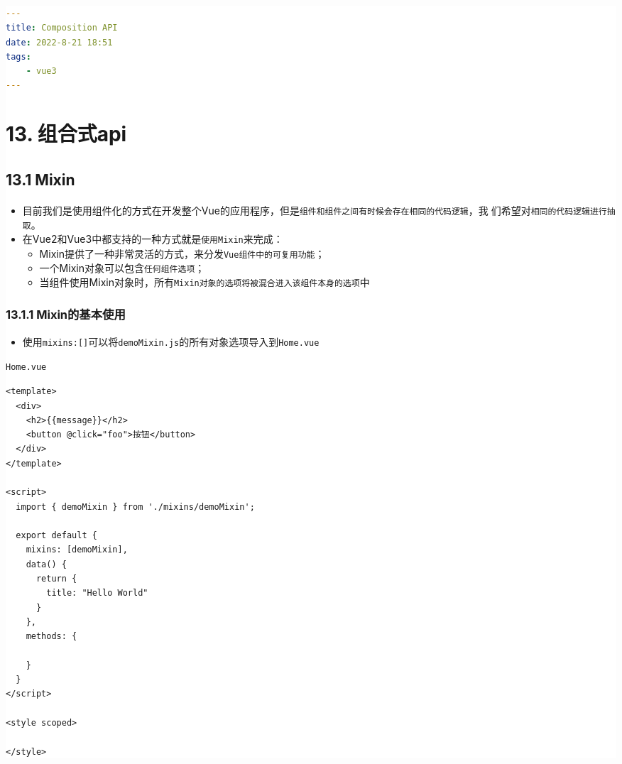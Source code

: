 ```yaml
---
title: Composition API
date: 2022-8-21 18:51
tags: 
    - vue3
---
```


#  13. 组合式api


## 13.1 Mixin

- 目前我们是使用组件化的方式在开发整个Vue的应用程序，但是`组件和组件之间有时候会存在相同的代码逻辑`，我 们希望对`相同的代码逻辑进行抽取`。 
- 在Vue2和Vue3中都支持的一种方式就是`使用Mixin`来完成： 
  - Mixin提供了一种非常灵活的方式，来分发`Vue组件中的可复用功能`； 
  - 一个Mixin对象可以包含`任何组件选项`； 
  - 当组件使用Mixin对象时，所有`Mixin对象的选项将被混合进入该组件本身的选项`中

### 13.1.1 Mixin的基本使用

- 使用`mixins:[]`可以将`demoMixin.js`的所有对象选项导入到`Home.vue`

`Home.vue`

```vue
<template>
  <div>
    <h2>{{message}}</h2>
    <button @click="foo">按钮</button>
  </div>
</template>

<script>
  import { demoMixin } from './mixins/demoMixin';

  export default {
    mixins: [demoMixin],
    data() {
      return {
        title: "Hello World"
      }
    },
    methods: {

    }
  }
</script>

<style scoped>

</style>
```
